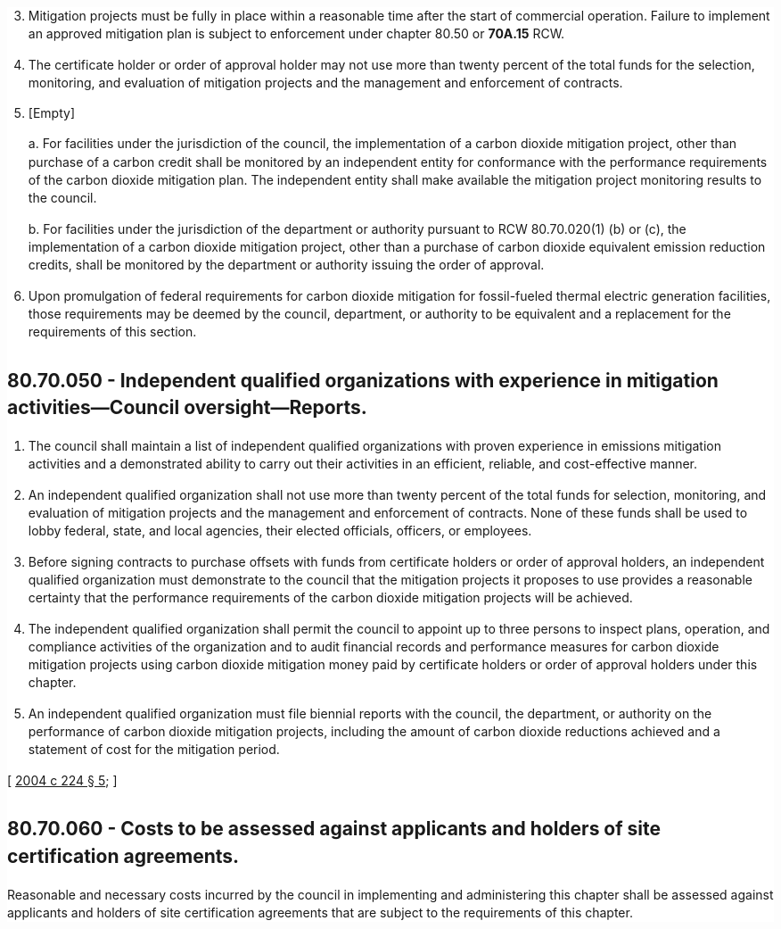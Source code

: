 3. Mitigation projects must be fully in place within a reasonable time after the start of commercial operation. Failure to implement an approved mitigation plan is subject to enforcement under chapter 80.50 or **70A.15** RCW.

4. The certificate holder or order of approval holder may not use more than twenty percent of the total funds for the selection, monitoring, and evaluation of mitigation projects and the management and enforcement of contracts.

5. [Empty]

    a. For facilities under the jurisdiction of the council, the implementation of a carbon dioxide mitigation project, other than purchase of a carbon credit shall be monitored by an independent entity for conformance with the performance requirements of the carbon dioxide mitigation plan. The independent entity shall make available the mitigation project monitoring results to the council.

    b. For facilities under the jurisdiction of the department or authority pursuant to RCW 80.70.020(1) (b) or (c), the implementation of a carbon dioxide mitigation project, other than a purchase of carbon dioxide equivalent emission reduction credits, shall be monitored by the department or authority issuing the order of approval.

6. Upon promulgation of federal requirements for carbon dioxide mitigation for fossil-fueled thermal electric generation facilities, those requirements may be deemed by the council, department, or authority to be equivalent and a replacement for the requirements of this section.

## 80.70.050 - Independent qualified organizations with experience in mitigation activities—Council oversight—Reports.
1. The council shall maintain a list of independent qualified organizations with proven experience in emissions mitigation activities and a demonstrated ability to carry out their activities in an efficient, reliable, and cost-effective manner.

2. An independent qualified organization shall not use more than twenty percent of the total funds for selection, monitoring, and evaluation of mitigation projects and the management and enforcement of contracts. None of these funds shall be used to lobby federal, state, and local agencies, their elected officials, officers, or employees.

3. Before signing contracts to purchase offsets with funds from certificate holders or order of approval holders, an independent qualified organization must demonstrate to the council that the mitigation projects it proposes to use provides a reasonable certainty that the performance requirements of the carbon dioxide mitigation projects will be achieved.

4. The independent qualified organization shall permit the council to appoint up to three persons to inspect plans, operation, and compliance activities of the organization and to audit financial records and performance measures for carbon dioxide mitigation projects using carbon dioxide mitigation money paid by certificate holders or order of approval holders under this chapter.

5. An independent qualified organization must file biennial reports with the council, the department, or authority on the performance of carbon dioxide mitigation projects, including the amount of carbon dioxide reductions achieved and a statement of cost for the mitigation period.

\[ [2004 c 224 § 5](http://lawfilesext.leg.wa.gov/biennium/2003-04/Pdf/Bills/Session%20Laws/House/3141-S.SL.pdf?cite=2004%20c%20224%20§%205); \]

## 80.70.060 - Costs to be assessed against applicants and holders of site certification agreements.
Reasonable and necessary costs incurred by the council in implementing and administering this chapter shall be assessed against applicants and holders of site certification agreements that are subject to the requirements of this chapter.
